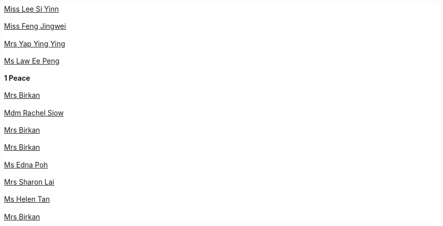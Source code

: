 <p><a href="mailto:lee_si_yinn@moe.edu.sg" rel="noopener noreferrer nofollow" target="_blank">Miss Lee Si Yinn</a>
</p>
</td>
<td rowspan="1" colspan="1">
<p><a href="mailto:feng_jingwei@moe.edu.sg" rel="noopener noreferrer nofollow" target="_blank">Miss Feng Jingwei</a>
</p>
</td>
<td rowspan="1" colspan="1">
<p><a href="mailto:lin_yingying@moe.edu.sg" rel="noopener noreferrer nofollow" target="_blank">Mrs Yap Ying Ying</a>
</p>
</td>
<td rowspan="1" colspan="1">
<p><a href="mailto:law_ee_peng@moe.edu.sg" rel="noopener noreferrer nofollow" target="_blank">Ms Law Ee Peng</a>
</p>
</td>
</tr>
<tr>
<td rowspan="1" colspan="1">
<p><strong>1 Peace</strong>
</p>
</td>
<td rowspan="1" colspan="1">
<p><a href="mailto:nurfaldillah_hussain@moe.edu.sg" rel="noopener noreferrer nofollow" target="_blank">Mrs Birkan</a>
</p>
</td>
<td rowspan="1" colspan="1">
<p><a href="mailto:siow_chian@moe.edu.sg" rel="noopener noreferrer nofollow" target="_blank">Mdm Rachel Siow</a>
</p>
</td>
<td rowspan="1" colspan="1">
<p><a href="mailto:nurfaldillah_hussain@moe.edu.sg" rel="noopener noreferrer nofollow" target="_blank">Mrs Birkan</a>
</p>
</td>
<td rowspan="1" colspan="1">
<p><a href="mailto:nurfaldillah_hussain@moe.edu.sg" rel="noopener noreferrer nofollow" target="_blank">Mrs Birkan</a>
</p>
</td>
<td rowspan="1" colspan="1">
<p><a href="mailto:poh_shi_ling_edna@moe.edu.sg" rel="noopener noreferrer nofollow" target="_blank">Ms Edna Poh</a>
</p>
</td>
<td rowspan="1" colspan="1">
<p><a href="mailto:sum_qiu_mei_sharon@moe.edu.sg" rel="noopener noreferrer nofollow" target="_blank">Mrs Sharon Lai</a>
</p>
</td>
<td rowspan="1" colspan="1">
<p><a href="Mailto:tan_shin_shin_helen@moe.edu.sg" rel="noopener noreferrer nofollow" target="_blank">Ms Helen Tan</a>
</p>
</td>
<td rowspan="1" colspan="1">
<p><a href="mailto:nurfaldillah_hussain@moe.edu.sg" rel="noopener noreferrer nofollow" target="_blank">Mrs Birkan</a>
</p>